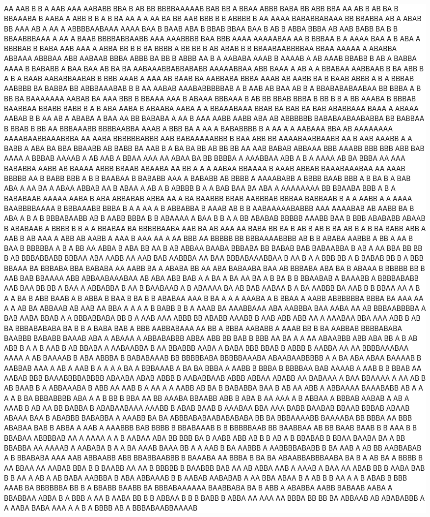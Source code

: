 AA     AAB B B  A AAB  AAA AABABB  BBA B AB   BB   BBBBAAAAAB BAB BB A  BBAA ABBB   BABA   BB  ABB BBA AA AB B AB BA B   BBAAABA B   AABA A   ABB B B A   B BA AA A A AA BA BB AAB BBB  B  B  ABBBB B  AA AAAA  BABABBABAAA BB BBABBA  AB A ABAB BB  AAA AB A AA   A ABBBBAABAAA  AAAA BAA B BAAB ABA  B BBAB BBAA BAA B AB B ABBA BBBA AB AAB BABB BA  B B BBAABBBAAA A AA   A BAAB BBBBABBAABB      AAA AAABBBB  BAA  BBB  AAAA AAAAABAA AA  B BBBAA  B A AAAA BAA A B  ABA  A BBBBAB B BABA AAB AAA A ABBA BB B B BA  BBBB A BB  BB  B AB ABAB B B BBAABAABBBBAA  BBAA  AAAAA  A ABABBA ABBAAA ABBBAA ABB AABAAB BBBA  ABBB BA BB B ABBB  AA B    A AABABA  AAAB B    AAAAB  A   AB AAAB BBABB B AB A BABBA  AAAA B BABABB  A  BAA BAA AB BA   BA  AABAAABBABBABABB AAAAABBAA ABB BAAA A  AB A  A BBABAA AABBAAB B BA  ABB B A B  A   BAAB  AABABBAABAB B BBB AAAB A  AAA AB BAAB BA  AABBABA BBBA AAAB AB AABB BA B BAAB ABBB A B A    BBBAB AABBBB BA BABBA BB ABBBAAABAB B  B   AA  AABAB AAABABBBBBAB A B AAB AB BAA AB  B A BBABABABAABAA BB  BBBA A  B    BB BA BAAAAAAA  AABAB  BA AAA BBB  B  BBAAA  AAA B ABAAA   BBBAAA B AB BB BBAB  BBBA  B BB B B  A   BB    AAABA B  BBBAB  BAABBAA BBABB  BABB  B  A B ABA    AABA    B ABAABA AABA A  A BBAAABAAA BBAB  BA  BAB BA BAB ABABBAAA    BAAA A ABAAA   AABAB B B    AA AB A  ABABA A    BAA AA BB BABABA  A AA  B AAA AABB AABB  ABA  AB  ABBBBBB BABABAABAABABBA BB BABBAA B  BBAB B  BB   AA BBBAAABB BBBBAABBA AAAB A  BBB BA  A AA  A   BABABBBB B A AA A A AABAAA BBA   AB AAAAAAAA AAAABAABBAAABBBA  AA   AABA BBBBBBABBB AAB BABAAAAABBB   B     BAA   ABB BB AAAABAABBAABB  AA   B AAB AAABB A A BABB A  ABA  BA  BBA BBAABB AB  BABB BA  AAB B A  BA BA  BB AB  BB  BB AA AAB   BABAB   ABBAAA  BBB AAABB   BBB BBB  ABB  BAB  AAAA A  BBBAB AAAAB   A AB AAB  A BBAA  AAA  AA ABAA BA  BB BBBBA  A AAABBAA ABB A  B  A  AAAA AB BA BBBA  AA AAA BABABBA  AABB  AB  BAAAA ABBB BBAAB ABAABA AA    BB A A A   AABAA BBAAAA B AAAB  ABBAB BAAABAAABAA AA  AAAB BBBBB  AA B  BABB  BBB  A B B  BAABAA  B BABABB AAA A  BABABB AB  BBBB  A AAAABABB A  BBBB BAAB BBB A  B BA   B A BAB ABA A AA BA A  ABAA  ABBAB AA  B ABAA A AB A B ABBBB B    A   A  BAB BAA  BA ABA A AAAAAAAA BB BBAABA  BBB A  B    A BABABAAB     AAAAA AABA  B  ABA ABBABAB ABBA AA  A  BA BAABBB BBAB AABBBAB BBBAA BABBAAB B A A  AABB A A  AAAA BAABBBBAAAA B BBBAAABB BBBA B A A AA A  B ABBABBA   B  AAAB AB B B  AABAAAAABABBB AAA AAAABAB  AB AABB   BA B ABA  A B A B  BBBABAABB AB   B AABB BBBA B  B ABAAAA A BAA B B A A BB ABABAB  BBBBB    AAABB BAA B    BBB ABABABB ABAAB B ABABAAB A BBBB  B B A A    BBABAA   BA  BBBBBAABA AAB  BA AB  AAA  AA BABA BB BA B    AB B   AB B  BA AB  B A B BA   BABB  ABB    A AAB B  AB AAA  A ABB AB AABB A AAA B AAA     AA   A  AA BBB AA  BBBBB BB BBBAAAABBBB   AB B B ABABA AABBB A BB A  AA B BAA  B  BBBBBA   A   B A BB  AA ABBA B ABA  BB   AA B AB  ABBAA  BAABA BBBABA BB BABAB BAB BABAABBA   B AB A  AA     BBA  BB BB  B AB BBBABBABB BBBAA ABA  AABB AA AAB   BAB AABBBA AA     BAA BBBABAAABBAA   B AA   B A  A  BBB BB A     B  BABAB BB B A BBB   BBAAA BA BBBABA   BBA BABABA AA AABB  BA   A ABABA  BB  AA ABA  BABAABA BAA AB  BBBABA   ABA BA   B ABAAA  B BBBBB BB B  AAB BAB BBAAAA   ABB ABBAABAAABAA AB ABA  ABB   BAB  A   A BA A BA AA  BA A B BA B B  BBAABAB A   BAAABB A BBBBABABB AAB  BAA BB BB A  BAA  A ABBABBA B  AA B  BAABAAB A    B ABAAAA BA AB BAB AABAA B  A BA AABBB BA AAB  B B    BBAA AA  A    B  A      A  BA B ABB BAAB A   B      ABBA B BAA B BA B B ABABAA   AAA B BA A A  A   AAABA  A B BBAA A AABB  ABBBBBBA BBBA BA AAA  AA A A  AB   BA   ABBAAB  AB  AAB AA  BBA A A A A    B BABB B B A  AAAB   BA AAABBAAA  ABA    AABBBA BAA AABA  AA AB BBBAABBBBA   A BAB   AABA BBAB A A BBBABBABA BB B A  AAB   AAA ABBB BB ABABB  AAABB B  AAB ABB ABB AA  A AAABAA BBA AAA ABB B   AB BA BBBABABABA  BA B B A BABA  BAB   A BBB AABBABAAA AA BB    A BBBA  AABABB A  AAAB  BB  B BA AABBAB  BBBBABABA    BAABBB BABABB BAAAB ABA A ABAAA A   ABBABABBB ABBA ABB BB BAB B BBB  AA BA  A A AA ABAABBB  ABB ABA  BB A B  AB ABB B A A  B  AAB  B AB BBABA A AABAABBA B AA BBABBB  AABA A BABA  BBB BBAB B ABBB B  AABBA AA    AA BBBBAAABAA AAAA  A AB  BAAAAB B ABA ABBBA B  BABABAAAB BB BBBBBABA BBBBBAAABA ABAABAABBBBB   A A  BA  ABA ABAA BAAAAB  B AABBAB AAA A  AB A  AAB B A A  A   A BA A BBBAAAB A BA BA BBBA   A       AABB B BBBA B BBBBAA BAB AAAAB A AAB  B B  BBAB AA AABAB BBB   BAAABBBBABBBB  ABAABA  ABAB  ABBB B AABABBAAB   ABBB  ABBAA  ABABB AA BABAAA  A BAA   BBAAAA A AA AB  B AB BAAB  B  A  ABBAAABA  B ABB AA AAB B   A AA A A AABB AB BA B  BABABBA   BAA B AB AA ABB A ABBAAAA BAAABABB AB  A  A A A   B  BA BBBABBBB  ABA A  A B BB B  BBA AA  BB  AAABA BBAABB  ABB B ABA  B AA  AAA A   B ABBAA A BBBAB AABAB A  AB   A  AAAB    B AB  AA  BB  BABBA B  ABABAABAAA AAABB B   ABAB  BAAB B   AAABAA  BBA   AAA BABB  BAABAB BBAAB BBBAB ABAAB ABAAA   BAA B ABABBB BABABBA A  AAABB   BA BA ABBBABABAABABABABA   BB    BA BBBAAAABB BAAAABA BB BBBA  AA BBB ABABAA BAB  B ABBA   A AAB A   AAABBB BAB  BBBB B BBABAAAB B  B BBBBBAAB BB BAABBAA AB BB    BAAB BAAB B B AAA B B BBABAA ABBBBAB  AA  A AAAA A A B  AABAA ABA BB BBB  BA B   AABB    ABB AB B B AB  A   B BBABAB B      BBAA  BAABA BA  A BB BBABBA AA AAAAB  A AABABA  B A  A  BA AAAB  BAAA BB  A A  AAB B BA AABBB  A AABBBBABABB B BA   AAB   A AB BB AABBABAB  A B BBABABA AAA  AAB ABBAABB ABB BBABBAABBB  B BAAABA  AA BBBA B   BA BA ABAABBABBBAABA  BA B  A AB  BA   A BBBB B  AA BBAA AA  AABAB   BBA B B   BAABB  AA AA B BBBBB B BAABBB BAB AA  AB ABBA AAB  A  AAAB A BAA AA   ABAB BB B AABA   BAB B      B AA  A AB A AB BABA AABBBA  B  ABA ABBAAAB B B AABAB AABABAB A AA BBA ABAA B A AB  B  B AA A A  B  ABAB  B BBB    AAAB BA BBBBBBA BB B  A BBABB BAABB BA BBBABAAAAAA  BAABBABA BA   B ABB A  ABABBA AABB BABAAB AABA A  BBABBAA ABBA B  A BBB A AA B AABA  BB B B ABBAA B B B BABB B ABBA   AA AAA AA  BBBA BB BB  BA   ABBAAB AB ABABABBB  A A AABA BABA AAA A  A B A   BBBB AB   A BBBABAABBAAAAB